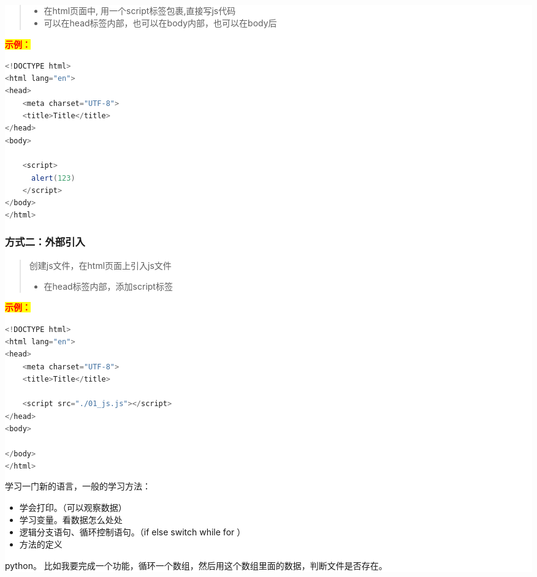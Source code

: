 > - 在html页面中, 用一个script标签包裹,直接写js代码
> - 可以在head标签内部，也可以在body内部，也可以在body后

<span style=color:red;background:yellow>**示例：**</span>

```java
<!DOCTYPE html>
<html lang="en">
<head>
    <meta charset="UTF-8">
    <title>Title</title>
</head>
<body>

    <script>
      alert(123)
    </script>
</body>
</html>
```



### 方式二：外部引入

> 创建js文件，在html页面上引入js文件
>
> - 在head标签内部，添加script标签

<span style=color:red;background:yellow>**示例：**</span>

```java
<!DOCTYPE html>
<html lang="en">
<head>
    <meta charset="UTF-8">
    <title>Title</title>

    <script src="./01_js.js"></script>
</head>
<body>

</body>
</html>
```





学习一门新的语言，一般的学习方法：

- 学会打印。（可以观察数据）
- 学习变量。看数据怎么处处
- 逻辑分支语句、循环控制语句。（if else   switch  while for ）
- 方法的定义

python。 比如我要完成一个功能，循环一个数组，然后用这个数组里面的数据，判断文件是否存在。
